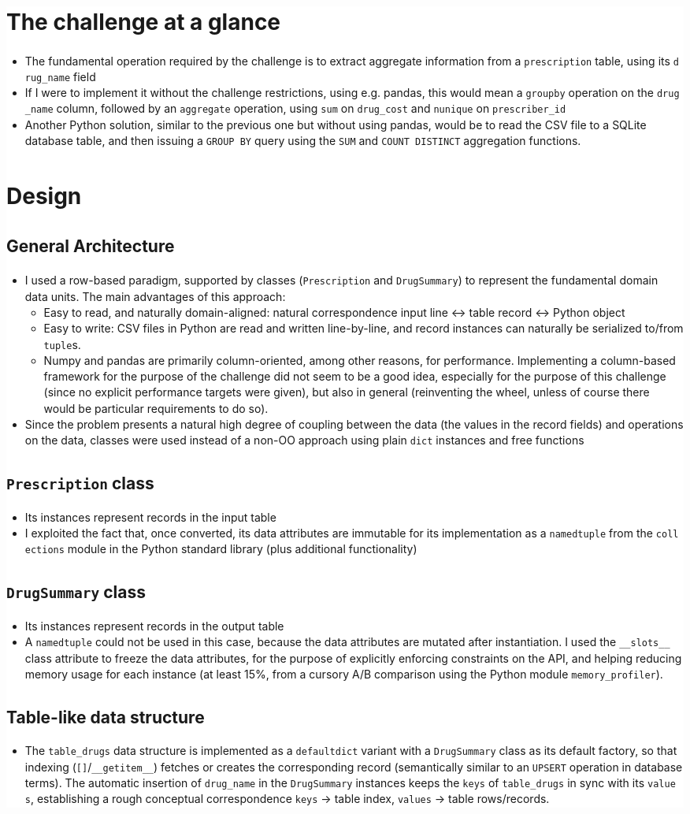 # The challenge at a glance
+ The fundamental operation required by the challenge is to extract aggregate information from a `prescription` table, using its `drug_name` field
+ If I were to implement it without the challenge restrictions, using e.g. pandas, this would mean a `groupby` operation on the `drug_name` column, followed by an `aggregate` operation, using `sum` on `drug_cost` and `nunique` on `prescriber_id`
+ Another Python solution, similar to the previous one but without using pandas, would be to read the CSV file to a SQLite database table, and then issuing a `GROUP BY` query using the `SUM` and `COUNT DISTINCT` aggregation functions.

# Design

## General Architecture
- I used a row-based paradigm, supported by classes (`Prescription` and `DrugSummary`) to represent the fundamental domain data units. The main advantages of this approach:
    - Easy to read, and naturally domain-aligned: natural correspondence input line <-> table record <-> Python object
    - Easy to write: CSV files in Python are read and written line-by-line, and record instances can naturally be serialized to/from `tuple`s.
    - Numpy and pandas are primarily column-oriented, among other reasons, for performance. Implementing a column-based framework for the purpose of the challenge did not seem to be a good idea, especially for the  purpose of this challenge (since no explicit performance targets were given), but also in general (reinventing the wheel, unless of course there would be particular requirements to do so).
- Since the problem presents a natural high degree of coupling between the data (the values in the record fields) and operations on the data, classes were used instead of a non-OO approach using plain `dict` instances and free functions


## `Prescription` class
+ Its instances represent records in the input table
+ I exploited the fact that, once converted, its data attributes are immutable for its implementation as a `namedtuple` from the `collections` module in the Python standard library (plus additional functionality)

## `DrugSummary` class
+ Its instances represent records in the output table
+ A `namedtuple` could not be used in this case, because the data attributes are mutated after instantiation. I used the `__slots__` class attribute to freeze the data attributes, for the purpose of explicitly enforcing constraints on the API, and helping reducing memory usage for each instance (at least 15%, from a cursory A/B comparison using the Python module `memory_profiler`).

## Table-like data structure
- The `table_drugs` data structure is implemented as a `defaultdict` variant with a `DrugSummary` class as its default factory, so that indexing (`[]`/`__getitem__`) fetches or creates the corresponding record (semantically similar to an `UPSERT` operation in database terms). The automatic insertion of `drug_name` in the `DrugSummary` instances keeps the `keys` of `table_drugs` in sync with its `values`, establishing a rough conceptual correspondence `keys` -> table index, `values` -> table rows/records.
